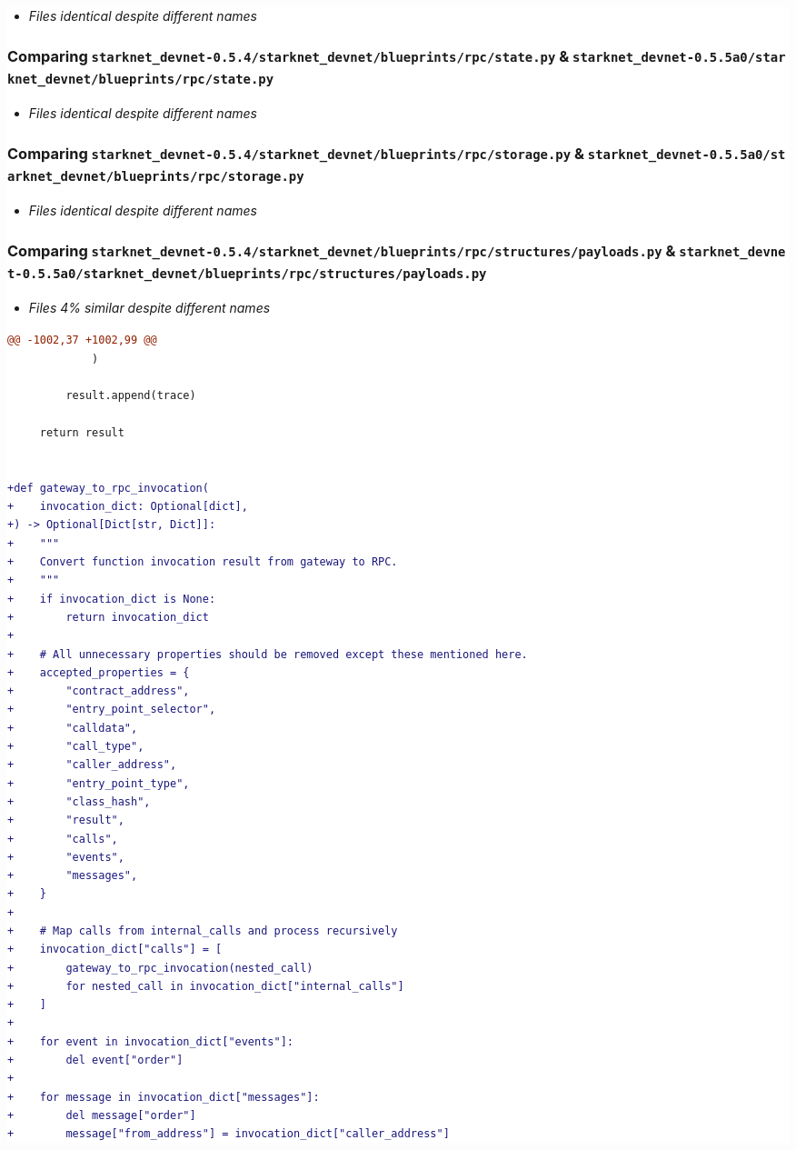  * *Files identical despite different names*

### Comparing `starknet_devnet-0.5.4/starknet_devnet/blueprints/rpc/state.py` & `starknet_devnet-0.5.5a0/starknet_devnet/blueprints/rpc/state.py`

 * *Files identical despite different names*

### Comparing `starknet_devnet-0.5.4/starknet_devnet/blueprints/rpc/storage.py` & `starknet_devnet-0.5.5a0/starknet_devnet/blueprints/rpc/storage.py`

 * *Files identical despite different names*

### Comparing `starknet_devnet-0.5.4/starknet_devnet/blueprints/rpc/structures/payloads.py` & `starknet_devnet-0.5.5a0/starknet_devnet/blueprints/rpc/structures/payloads.py`

 * *Files 4% similar despite different names*

```diff
@@ -1002,37 +1002,99 @@
             )
 
         result.append(trace)
 
     return result
 
 
+def gateway_to_rpc_invocation(
+    invocation_dict: Optional[dict],
+) -> Optional[Dict[str, Dict]]:
+    """
+    Convert function invocation result from gateway to RPC.
+    """
+    if invocation_dict is None:
+        return invocation_dict
+
+    # All unnecessary properties should be removed except these mentioned here.
+    accepted_properties = {
+        "contract_address",
+        "entry_point_selector",
+        "calldata",
+        "call_type",
+        "caller_address",
+        "entry_point_type",
+        "class_hash",
+        "result",
+        "calls",
+        "events",
+        "messages",
+    }
+
+    # Map calls from internal_calls and process recursively
+    invocation_dict["calls"] = [
+        gateway_to_rpc_invocation(nested_call)
+        for nested_call in invocation_dict["internal_calls"]
+    ]
+
+    for event in invocation_dict["events"]:
+        del event["order"]
+
+    for message in invocation_dict["messages"]:
+        del message["order"]
+        message["from_address"] = invocation_dict["caller_address"]
```